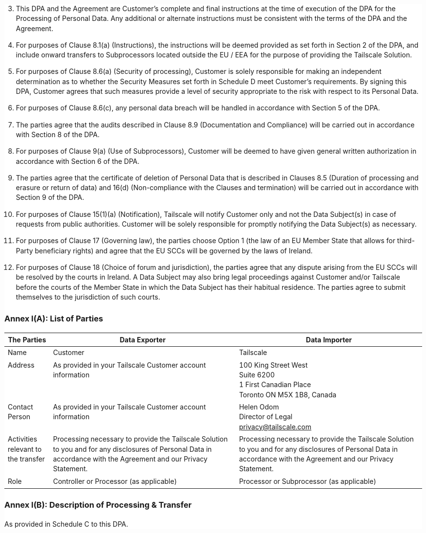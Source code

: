 3.  This DPA and the Agreement are Customer’s complete and final instructions at the time of execution of the DPA for the Processing of Personal Data. Any additional or alternate instructions must be consistent with the terms of the DPA and the Agreement. 

4.  For purposes of Clause 8.1(a) (Instructions), the instructions will be deemed provided as set forth in Section 2 of the DPA, and include onward transfers to Subprocessors located outside the EU / EEA for the purpose of providing the Tailscale Solution.

5.  For purposes of Clause 8.6(a) (Security of processing), Customer is solely responsible for making an independent determination as to whether the Security Measures set forth in Schedule D meet Customer’s requirements. By signing this DPA, Customer agrees that such measures provide a level of security appropriate to the risk with respect to its Personal Data. 

6.  For purposes of Clause 8.6(c), any personal data breach will be handled in accordance with Section 5 of the DPA. 

7.  The parties agree that the audits described in Clause 8.9 (Documentation and Compliance) will be carried out in accordance with Section 8 of the DPA.

8.  For purposes of Clause 9(a) (Use of Subprocessors), Customer will be deemed to have given general written authorization in accordance with Section 6 of the DPA. 

9.  The parties agree that the certificate of deletion of Personal Data that is described in Clauses 8.5 (Duration of processing and erasure or return of data) and 16(d) (Non-compliance with the Clauses and termination) will be carried out in accordance with Section 9 of the DPA.

10. For purposes of Clause 15(1)(a) (Notification), Tailscale will notify Customer only and not the Data Subject(s) in case of requests from public authorities. Customer will be solely responsible for promptly notifying the Data Subject(s) as necessary.

11. For purposes of Clause 17 (Governing law), the parties choose Option 1 (the law of an EU Member State that allows for third-Party beneficiary rights) and agree that the EU SCCs will be governed by the laws of Ireland.

12. For purposes of Clause 18 (Choice of forum and jurisdiction), the parties agree that any dispute arising from the EU SCCs will be resolved by the courts in Ireland. A Data Subject may also bring legal proceedings against Customer and/or Tailscale before the courts of the Member State in which the Data Subject has their habitual residence. The parties agree to submit themselves to the jurisdiction of such courts.

### Annex I(A):  List of Parties
| The Parties | Data Exporter | Data Importer |
| ----------- | ------------- | ------------- |
| Name        | Customer      | Tailscale     |
| Address | As provided in your Tailscale Customer account information | 100 King Street West<br>Suite 6200<br>1 First Canadian Place<br>Toronto ON M5X 1B8, Canada |
| Contact Person | As provided in your Tailscale Customer account information | Helen Odom<br>Director of Legal<br>privacy@tailscale.com |
| Activities relevant to the transfer | Processing necessary to provide the Tailscale Solution to you and for any disclosures of Personal Data in accordance with the Agreement and our Privacy Statement. | Processing necessary to provide the Tailscale Solution to you and for any disclosures of Personal Data in accordance with the Agreement and our Privacy Statement. |
| Role | Controller or Processor (as applicable) | Processor or Subprocessor (as applicable) |


### Annex I(B):  Description of Processing & Transfer
As provided in Schedule C to this DPA.
